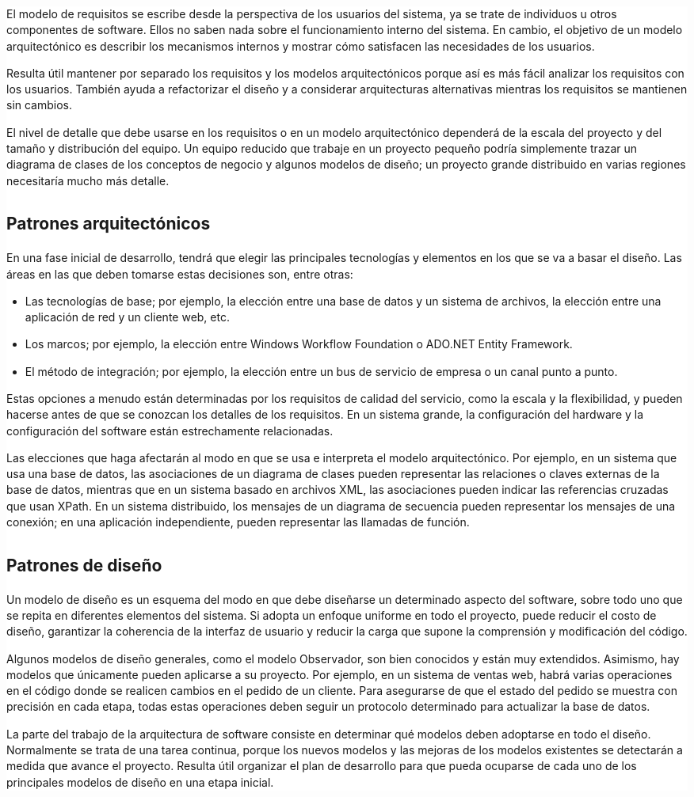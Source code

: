  El modelo de requisitos se escribe desde la perspectiva de los usuarios del sistema, ya se trate de individuos u otros componentes de software. Ellos no saben nada sobre el funcionamiento interno del sistema. En cambio, el objetivo de un modelo arquitectónico es describir los mecanismos internos y mostrar cómo satisfacen las necesidades de los usuarios.  
  
 Resulta útil mantener por separado los requisitos y los modelos arquitectónicos porque así es más fácil analizar los requisitos con los usuarios. También ayuda a refactorizar el diseño y a considerar arquitecturas alternativas mientras los requisitos se mantienen sin cambios.  
  
 El nivel de detalle que debe usarse en los requisitos o en un modelo arquitectónico dependerá de la escala del proyecto y del tamaño y distribución del equipo. Un equipo reducido que trabaje en un proyecto pequeño podría simplemente trazar un diagrama de clases de los conceptos de negocio y algunos modelos de diseño; un proyecto grande distribuido en varias regiones necesitaría mucho más detalle.  
  
##  <a name="BigDecisions"></a>Patrones arquitectónicos  
 En una fase inicial de desarrollo, tendrá que elegir las principales tecnologías y elementos en los que se va a basar el diseño. Las áreas en las que deben tomarse estas decisiones son, entre otras:  
  
-   Las tecnologías de base; por ejemplo, la elección entre una base de datos y un sistema de archivos, la elección entre una aplicación de red y un cliente web, etc.  
  
-   Los marcos; por ejemplo, la elección entre Windows Workflow Foundation o ADO.NET Entity Framework.  
  
-   El método de integración; por ejemplo, la elección entre un bus de servicio de empresa o un canal punto a punto.  
  
 Estas opciones a menudo están determinadas por los requisitos de calidad del servicio, como la escala y la flexibilidad, y pueden hacerse antes de que se conozcan los detalles de los requisitos. En un sistema grande, la configuración del hardware y la configuración del software están estrechamente relacionadas.  
  
 Las elecciones que haga afectarán al modo en que se usa e interpreta el modelo arquitectónico. Por ejemplo, en un sistema que usa una base de datos, las asociaciones de un diagrama de clases pueden representar las relaciones o claves externas de la base de datos, mientras que en un sistema basado en archivos XML, las asociaciones pueden indicar las referencias cruzadas que usan XPath. En un sistema distribuido, los mensajes de un diagrama de secuencia pueden representar los mensajes de una conexión; en una aplicación independiente, pueden representar las llamadas de función.  
  
##  <a name="Patterns"></a>Patrones de diseño  
 Un modelo de diseño es un esquema del modo en que debe diseñarse un determinado aspecto del software, sobre todo uno que se repita en diferentes elementos del sistema. Si adopta un enfoque uniforme en todo el proyecto, puede reducir el costo de diseño, garantizar la coherencia de la interfaz de usuario y reducir la carga que supone la comprensión y modificación del código.  
  
 Algunos modelos de diseño generales, como el modelo Observador, son bien conocidos y están muy extendidos. Asimismo, hay modelos que únicamente pueden aplicarse a su proyecto. Por ejemplo, en un sistema de ventas web, habrá varias operaciones en el código donde se realicen cambios en el pedido de un cliente. Para asegurarse de que el estado del pedido se muestra con precisión en cada etapa, todas estas operaciones deben seguir un protocolo determinado para actualizar la base de datos.  
  
 La parte del trabajo de la arquitectura de software consiste en determinar qué modelos deben adoptarse en todo el diseño. Normalmente se trata de una tarea continua, porque los nuevos modelos y las mejoras de los modelos existentes se detectarán a medida que avance el proyecto. Resulta útil organizar el plan de desarrollo para que pueda ocuparse de cada uno de los principales modelos de diseño en una etapa inicial.  
  